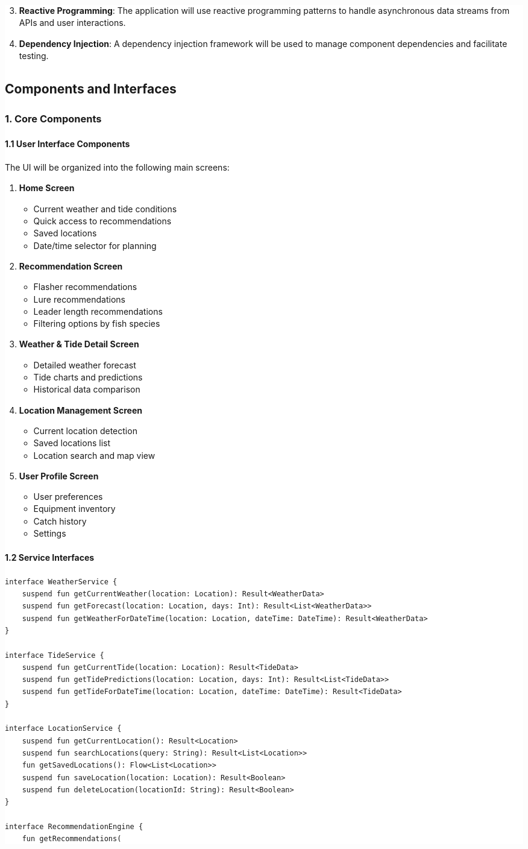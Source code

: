 3. **Reactive Programming**: The application will use reactive programming patterns to handle asynchronous data streams from APIs and user interactions.

4. **Dependency Injection**: A dependency injection framework will be used to manage component dependencies and facilitate testing.

## Components and Interfaces

### 1. Core Components

#### 1.1 User Interface Components

The UI will be organized into the following main screens:

1. **Home Screen**
   - Current weather and tide conditions
   - Quick access to recommendations
   - Saved locations
   - Date/time selector for planning

2. **Recommendation Screen**
   - Flasher recommendations
   - Lure recommendations
   - Leader length recommendations
   - Filtering options by fish species

3. **Weather & Tide Detail Screen**
   - Detailed weather forecast
   - Tide charts and predictions
   - Historical data comparison

4. **Location Management Screen**
   - Current location detection
   - Saved locations list
   - Location search and map view

5. **User Profile Screen**
   - User preferences
   - Equipment inventory
   - Catch history
   - Settings

#### 1.2 Service Interfaces

```
interface WeatherService {
    suspend fun getCurrentWeather(location: Location): Result<WeatherData>
    suspend fun getForecast(location: Location, days: Int): Result<List<WeatherData>>
    suspend fun getWeatherForDateTime(location: Location, dateTime: DateTime): Result<WeatherData>
}

interface TideService {
    suspend fun getCurrentTide(location: Location): Result<TideData>
    suspend fun getTidePredictions(location: Location, days: Int): Result<List<TideData>>
    suspend fun getTideForDateTime(location: Location, dateTime: DateTime): Result<TideData>
}

interface LocationService {
    suspend fun getCurrentLocation(): Result<Location>
    suspend fun searchLocations(query: String): Result<List<Location>>
    fun getSavedLocations(): Flow<List<Location>>
    suspend fun saveLocation(location: Location): Result<Boolean>
    suspend fun deleteLocation(locationId: String): Result<Boolean>
}

interface RecommendationEngine {
    fun getRecommendations(
```